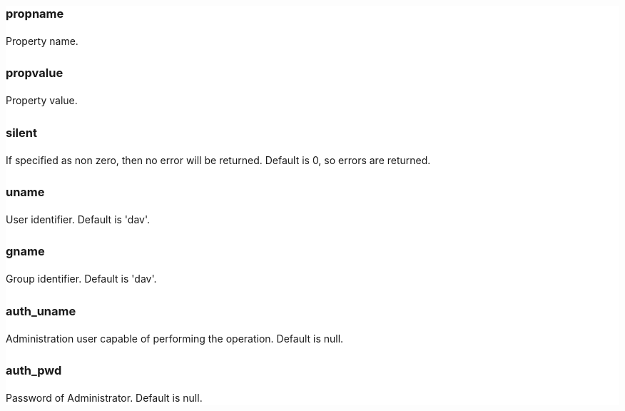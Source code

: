 </div>

<div id="id84694" class="refsect2">

### propname

Property name.

</div>

<div id="id84697" class="refsect2">

### propvalue

Property value.

</div>

<div id="id84700" class="refsect2">

### silent

If specified as non zero, then no error will be returned. Default is 0,
so errors are returned.

</div>

<div id="id84703" class="refsect2">

### uname

User identifier. Default is 'dav'.

</div>

<div id="id84706" class="refsect2">

### gname

Group identifier. Default is 'dav'.

</div>

<div id="id84709" class="refsect2">

### auth_uname

Administration user capable of performing the operation. Default is
null.

</div>

<div id="id84712" class="refsect2">

### auth_pwd

Password of Administrator. Default is null.

</div>
